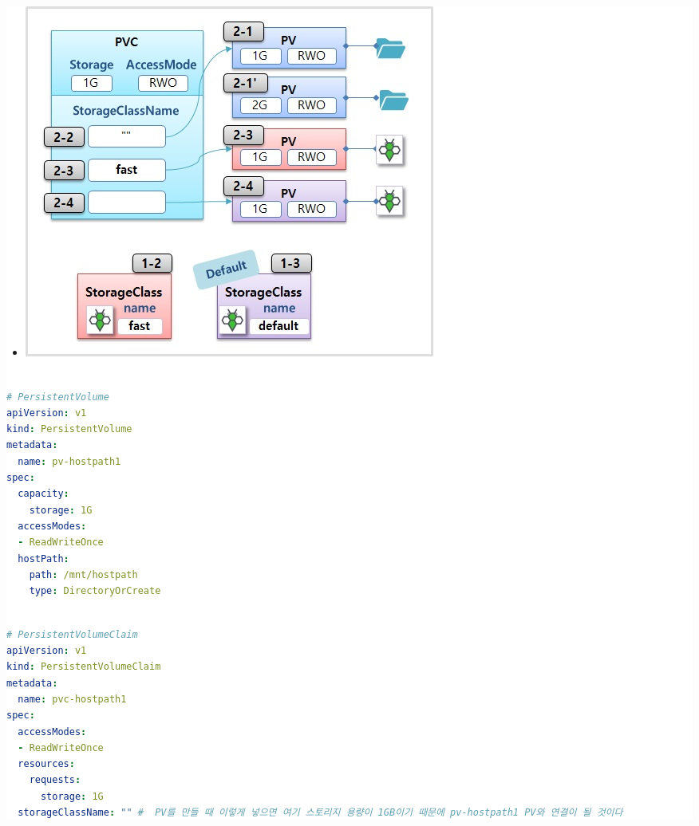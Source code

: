 + ![VolumeDynamicProvisioningStorageClassStatusReclaimPolicy20.png](../../../../assets/img/kubernetes-trending/VolumeDynamicProvisioningStorageClassStatusReclaimPolicy20.png)

~~~yaml

# PersistentVolume 
apiVersion: v1
kind: PersistentVolume
metadata:
  name: pv-hostpath1
spec:
  capacity:
    storage: 1G
  accessModes:
  - ReadWriteOnce
  hostPath:
    path: /mnt/hostpath
    type: DirectoryOrCreate

~~~

~~~yaml

# PersistentVolumeClaim 
apiVersion: v1
kind: PersistentVolumeClaim
metadata:
  name: pvc-hostpath1
spec:
  accessModes:
  - ReadWriteOnce
  resources:
    requests:
      storage: 1G 
  storageClassName: "" #  PV를 만들 때 이렇게 넣으면 여기 스토리지 용량이 1GB이기 때문에 pv-hostpath1 PV와 연결이 될 것이다

~~~
